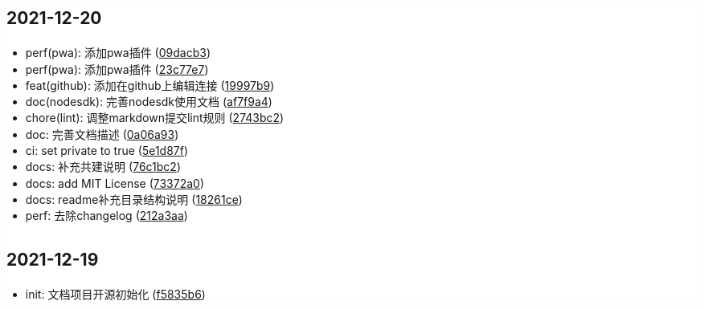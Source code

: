 ## 2021-12-20

* perf(pwa): 添加pwa插件 ([09dacb3](https://github.com/tencent-connect/bot-docs/commit/09dacb38f69c0d4301408d8b42be1515de3f35ef))
* perf(pwa): 添加pwa插件 ([23c77e7](https://github.com/tencent-connect/bot-docs/commit/23c77e708f93f87e47f1fdfc038fec915d5b7fac))
* feat(github): 添加在github上编辑连接 ([19997b9](https://github.com/tencent-connect/bot-docs/commit/19997b961c00f6b3d590695746d63cf8a8b47831))
* doc(nodesdk): 完善nodesdk使用文档 ([af7f9a4](https://github.com/tencent-connect/bot-docs/commit/af7f9a4c87937db80eb6f7532dd2fa1a5baddc4d))
* chore(lint): 调整markdown提交lint规则 ([2743bc2](https://github.com/tencent-connect/bot-docs/commit/2743bc248d8af659c465622d2348105e8c54cfc2))
* doc: 完善文档描述 ([0a06a93](https://github.com/tencent-connect/bot-docs/commit/0a06a93550771de2624f1b0bcdf0246cad7c8b44))
* ci: set private to true ([5e1d87f](https://github.com/tencent-connect/bot-docs/commit/5e1d87fa7a46b44c22e8c020e5598fde87a5953a))
* docs: 补充共建说明 ([76c1bc2](https://github.com/tencent-connect/bot-docs/commit/76c1bc2ee52803d0116edae77fe363e159608e7f))
* docs: add MIT License ([73372a0](https://github.com/tencent-connect/bot-docs/commit/73372a023e8fa4590040a5fcb70f4d8cbe98284f))
* docs: readme补充目录结构说明 ([18261ce](https://github.com/tencent-connect/bot-docs/commit/18261cea8b314a072365bcd59ab2167c6895e17a))
* perf: 去除changelog ([212a3aa](https://github.com/tencent-connect/bot-docs/commit/212a3aae00fdee51fce6ab5c630fe6e43e82e586))

## 2021-12-19

* init: 文档项目开源初始化 ([f5835b6](https://github.com/tencent-connect/bot-docs/commit/f5835b66de8c35bbe0291da2be68cdfbb1204967))